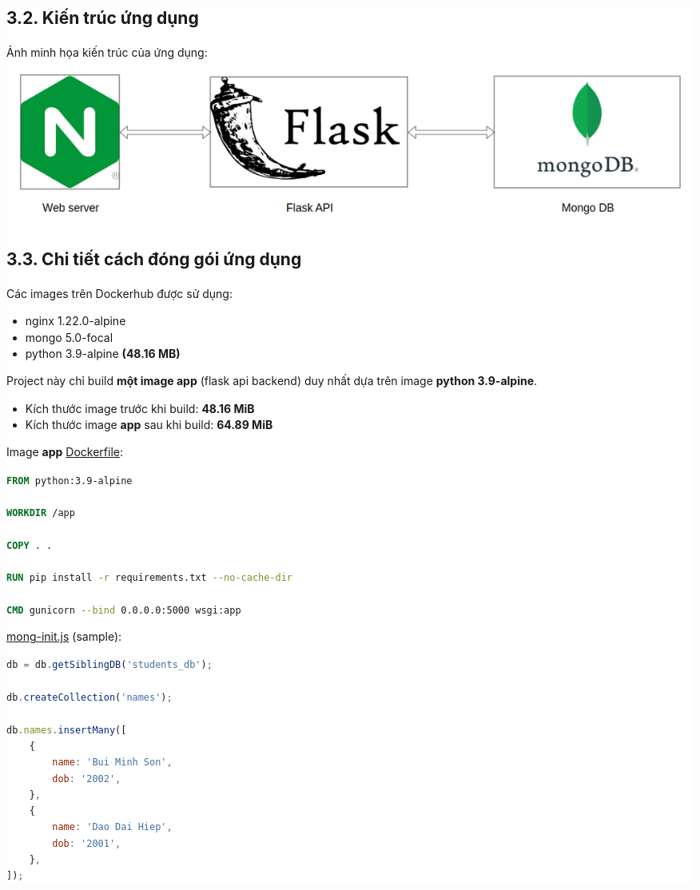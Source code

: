 ## 3.2. Kiến trúc ứng dụng
Ảnh minh họa kiến trúc của ứng dụng:
![app-history](images/architecture.png)

## 3.3. Chi tiết cách đóng gói ứng dụng
Các images trên Dockerhub được sử dụng:
* nginx 1.22.0-alpine
* mongo 5.0-focal
* python 3.9-alpine **(48.16 MB)**

Project này chỉ build **một image app** (flask api backend) duy nhất dựa trên image **python 3.9-alpine**.
- Kích thước image trước khi build: **48.16 MiB**
- Kích thước image **app** sau khi build: **64.89 MiB**

Image **app** [Dockerfile](./app/Dockerfile):
```Dockerfile
FROM python:3.9-alpine

WORKDIR /app

COPY . .

RUN pip install -r requirements.txt --no-cache-dir

CMD gunicorn --bind 0.0.0.0:5000 wsgi:app
```


[mong-init.js](./mongo-init.js) (sample):
```js
db = db.getSiblingDB('students_db');

db.createCollection('names');

db.names.insertMany([
    {
        name: 'Bui Minh Son',
        dob: '2002',
    },
    {
        name: 'Dao Dai Hiep',
        dob: '2001',
    },
]);
```
